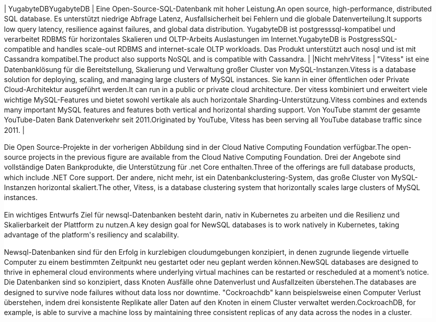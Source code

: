 | <span data-ttu-id="79cf0-423">YugabyteDB</span><span class="sxs-lookup"><span data-stu-id="79cf0-423">YugabyteDB</span></span> | <span data-ttu-id="79cf0-424">Eine Open-Source-SQL-Datenbank mit hoher Leistung.</span><span class="sxs-lookup"><span data-stu-id="79cf0-424">An open source, high-performance, distributed SQL database.</span></span> <span data-ttu-id="79cf0-425">Es unterstützt niedrige Abfrage Latenz, Ausfallsicherheit bei Fehlern und die globale Datenverteilung.</span><span class="sxs-lookup"><span data-stu-id="79cf0-425">It supports low query latency, resilience against failures, and global data distribution.</span></span> <span data-ttu-id="79cf0-426">YugabyteDB ist postgresssql-kompatibel und verarbeitet RDBMS für horizontales Skalieren und OLTP-Arbeits Auslastungen im Internet.</span><span class="sxs-lookup"><span data-stu-id="79cf0-426">YugabyteDB is PostgressSQL-compatible and handles scale-out RDBMS and internet-scale OLTP workloads.</span></span> <span data-ttu-id="79cf0-427">Das Produkt unterstützt auch nosql und ist mit Cassandra kompatibel.</span><span class="sxs-lookup"><span data-stu-id="79cf0-427">The product also supports NoSQL and is compatible with Cassandra.</span></span> |
|<span data-ttu-id="79cf0-428">Nicht mehr</span><span class="sxs-lookup"><span data-stu-id="79cf0-428">Vitess</span></span> | <span data-ttu-id="79cf0-429">"Vitess" ist eine Datenbanklösung für die Bereitstellung, Skalierung und Verwaltung großer Cluster von MySQL-Instanzen.</span><span class="sxs-lookup"><span data-stu-id="79cf0-429">Vitess is a database solution for deploying, scaling, and managing large clusters of MySQL instances.</span></span> <span data-ttu-id="79cf0-430">Sie kann in einer öffentlichen oder Private Cloud-Architektur ausgeführt werden.</span><span class="sxs-lookup"><span data-stu-id="79cf0-430">It can run in a public or private cloud architecture.</span></span> <span data-ttu-id="79cf0-431">Der vitess kombiniert und erweitert viele wichtige MySQL-Features und bietet sowohl vertikale als auch horizontale Sharding-Unterstützung.</span><span class="sxs-lookup"><span data-stu-id="79cf0-431">Vitess combines and extends many important MySQL features and features both vertical and horizontal sharding support.</span></span> <span data-ttu-id="79cf0-432">Von YouTube stammt der gesamte YouTube-Daten Bank Datenverkehr seit 2011.</span><span class="sxs-lookup"><span data-stu-id="79cf0-432">Originated by YouTube, Vitess has been serving all YouTube database traffic since 2011.</span></span> |

<span data-ttu-id="79cf0-433">Die Open Source-Projekte in der vorherigen Abbildung sind in der Cloud Native Computing Foundation verfügbar.</span><span class="sxs-lookup"><span data-stu-id="79cf0-433">The open-source projects in the previous figure are available from the Cloud Native Computing Foundation.</span></span> <span data-ttu-id="79cf0-434">Drei der Angebote sind vollständige Daten Bankprodukte, die Unterstützung für .net Core enthalten.</span><span class="sxs-lookup"><span data-stu-id="79cf0-434">Three of the offerings are full database products, which include .NET Core support.</span></span> <span data-ttu-id="79cf0-435">Der andere, nicht mehr, ist ein Datenbankclustering-System, das große Cluster von MySQL-Instanzen horizontal skaliert.</span><span class="sxs-lookup"><span data-stu-id="79cf0-435">The other, Vitess, is a database clustering system that horizontally scales large clusters of MySQL instances.</span></span>

<span data-ttu-id="79cf0-436">Ein wichtiges Entwurfs Ziel für newsql-Datenbanken besteht darin, nativ in Kubernetes zu arbeiten und die Resilienz und Skalierbarkeit der Plattform zu nutzen.</span><span class="sxs-lookup"><span data-stu-id="79cf0-436">A key design goal for NewSQL databases is to work natively in Kubernetes, taking advantage of the platform's resiliency and scalability.</span></span>

<span data-ttu-id="79cf0-437">Newsql-Datenbanken sind für den Erfolg in kurzlebigen cloudumgebungen konzipiert, in denen zugrunde liegende virtuelle Computer zu einem bestimmten Zeitpunkt neu gestartet oder neu geplant werden können.</span><span class="sxs-lookup"><span data-stu-id="79cf0-437">NewSQL databases are designed to thrive in ephemeral cloud environments where underlying virtual machines can be restarted or rescheduled at a moment’s notice.</span></span> <span data-ttu-id="79cf0-438">Die Datenbanken sind so konzipiert, dass Knoten Ausfälle ohne Datenverlust und Ausfallzeiten überstehen.</span><span class="sxs-lookup"><span data-stu-id="79cf0-438">The databases are designed to survive node failures without data loss nor downtime.</span></span> <span data-ttu-id="79cf0-439">"Cockroachdb" kann beispielsweise einen Computer Verlust überstehen, indem drei konsistente Replikate aller Daten auf den Knoten in einem Cluster verwaltet werden.</span><span class="sxs-lookup"><span data-stu-id="79cf0-439">CockroachDB, for example, is able to survive a machine loss by maintaining three consistent replicas of any data across the nodes in a cluster.</span></span>

